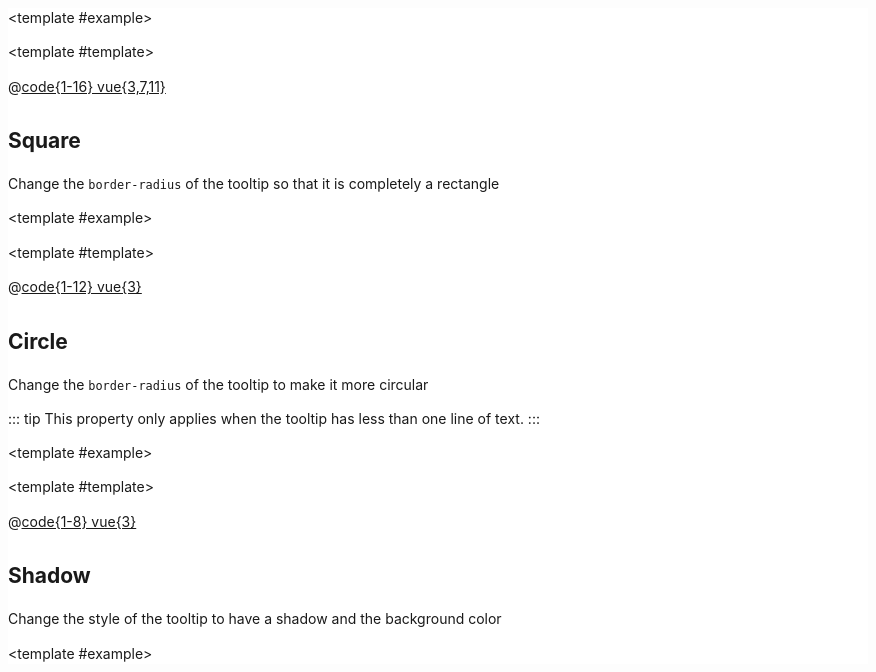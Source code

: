 <template #example>
  <tooltip-border />
</template>

<template #template>

@[code{1-16} vue{3,7,11}](../.vuepress/components/tooltip/border.vue)

</template>

</card>

<card>

## Square

Change the `border-radius` of the tooltip so that it is completely a rectangle

<template #example>
  <tooltip-square />
</template>

<template #template>

@[code{1-12} vue{3}](../.vuepress/components/tooltip/square.vue)

</template>

</card>

<card>

## Circle

Change the `border-radius` of the tooltip to make it more circular

::: tip
This property only applies when the tooltip has less than one line of text.
:::

<template #example>
  <tooltip-circle />
</template>

<template #template>

@[code{1-8} vue{3}](../.vuepress/components/tooltip/circle.vue)

</template>

</card>

<card>

## Shadow

Change the style of the tooltip to have a shadow and the background color

<template #example>
  <tooltip-shadow />
</template>
